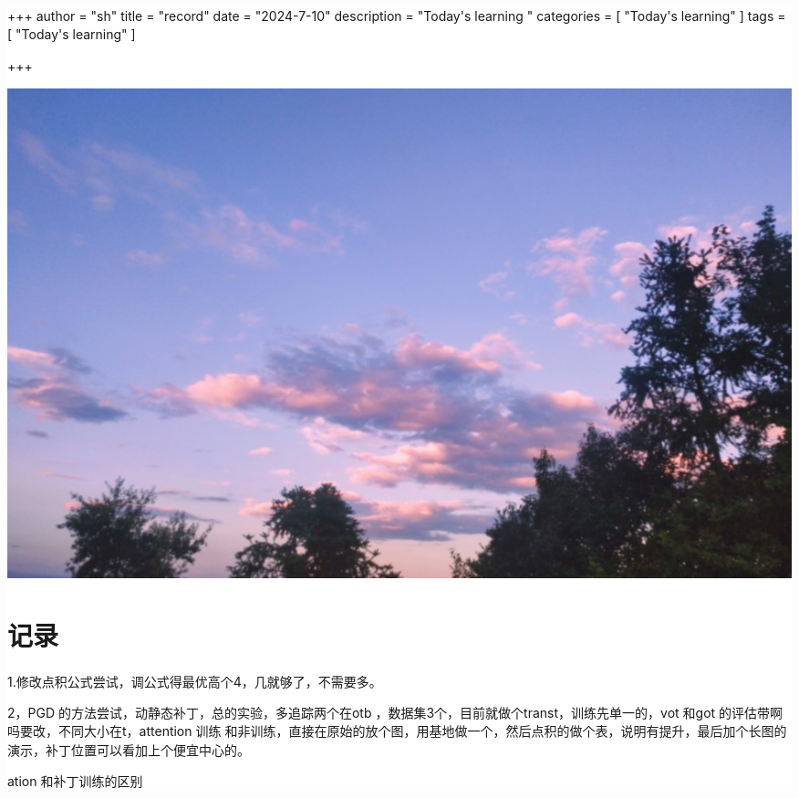 +++
author = "sh"
title = "record"
date = "2024-7-10"
description = "Today's learning "
categories = [
    "Today's learning"
]
tags = [
    "Today's learning"
]

+++

![](2.jpg)

# 记录

1.修改点积公式尝试，调公式得最优高个4，几就够了，不需要多。



2，PGD 的方法尝试，动静态补丁，总的实验，多追踪两个在otb ，数据集3个，目前就做个transt，训练先单一的，vot 和got 的评估带啊吗要改，不同大小在t，attention 训练 和非训练，直接在原始的放个图，用基地做一个，然后点积的做个表，说明有提升，最后加个长图的演示，补丁位置可以看加上个便宜中心的。

ation 和补丁训练的区别
